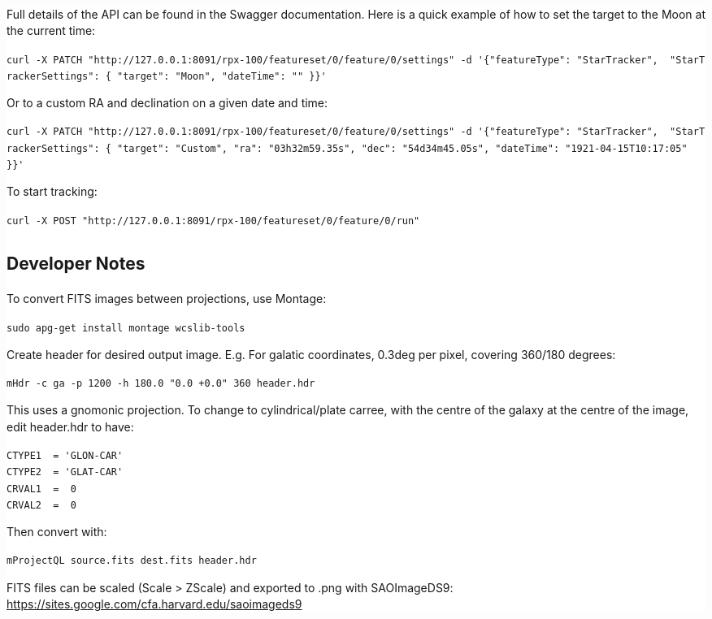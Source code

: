 Full details of the API can be found in the Swagger documentation. Here is a quick example of how to set the target to the Moon at the current time:

    curl -X PATCH "http://127.0.0.1:8091/rpx-100/featureset/0/feature/0/settings" -d '{"featureType": "StarTracker",  "StarTrackerSettings": { "target": "Moon", "dateTime": "" }}'

Or to a custom RA and declination on a given date and time:

    curl -X PATCH "http://127.0.0.1:8091/rpx-100/featureset/0/feature/0/settings" -d '{"featureType": "StarTracker",  "StarTrackerSettings": { "target": "Custom", "ra": "03h32m59.35s", "dec": "54d34m45.05s", "dateTime": "1921-04-15T10:17:05" }}'

To start tracking:

    curl -X POST "http://127.0.0.1:8091/rpx-100/featureset/0/feature/0/run"

<h2>Developer Notes</h2>

To convert FITS images between projections, use Montage:

    sudo apg-get install montage wcslib-tools

Create header for desired output image. E.g. For galatic coordinates, 0.3deg per pixel, covering 360/180 degrees:

    mHdr -c ga -p 1200 -h 180.0 "0.0 +0.0" 360 header.hdr

This uses a gnomonic projection. To change to cylindrical/plate carree, with the centre of the galaxy at the centre of the image, edit header.hdr to have:

    CTYPE1  = 'GLON-CAR'
    CTYPE2  = 'GLAT-CAR'
    CRVAL1  =  0
    CRVAL2  =  0

Then convert with:

    mProjectQL source.fits dest.fits header.hdr

FITS files can be scaled (Scale > ZScale) and exported to .png with SAOImageDS9: https://sites.google.com/cfa.harvard.edu/saoimageds9
